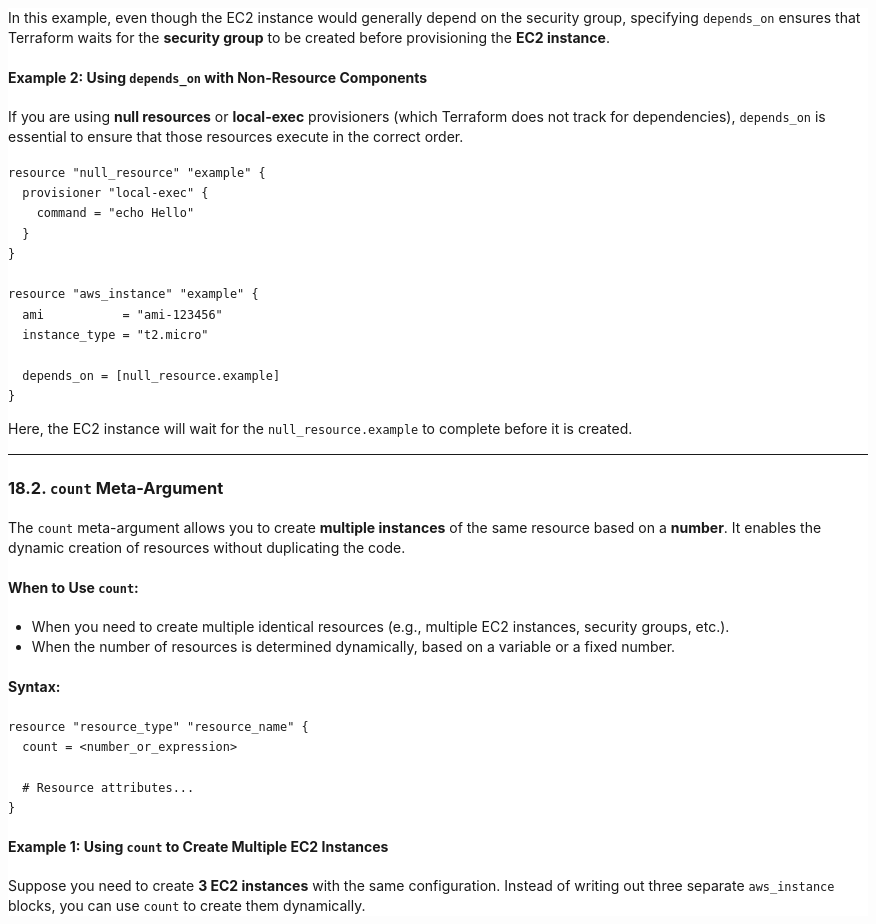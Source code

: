 In this example, even though the EC2 instance would generally depend on the security group, specifying `depends_on` ensures that Terraform waits for the **security group** to be created before provisioning the **EC2 instance**.

#### **Example 2: Using `depends_on` with Non-Resource Components**
If you are using **null resources** or **local-exec** provisioners (which Terraform does not track for dependencies), `depends_on` is essential to ensure that those resources execute in the correct order.

```hcl
resource "null_resource" "example" {
  provisioner "local-exec" {
    command = "echo Hello"
  }
}

resource "aws_instance" "example" {
  ami           = "ami-123456"
  instance_type = "t2.micro"

  depends_on = [null_resource.example]
}
```

Here, the EC2 instance will wait for the `null_resource.example` to complete before it is created.

---

### **18.2. `count` Meta-Argument**

The `count` meta-argument allows you to create **multiple instances** of the same resource based on a **number**. It enables the dynamic creation of resources without duplicating the code.

#### **When to Use `count`**:
- When you need to create multiple identical resources (e.g., multiple EC2 instances, security groups, etc.).
- When the number of resources is determined dynamically, based on a variable or a fixed number.

#### **Syntax**:
```hcl
resource "resource_type" "resource_name" {
  count = <number_or_expression>

  # Resource attributes...
}
```

#### **Example 1: Using `count` to Create Multiple EC2 Instances**

Suppose you need to create **3 EC2 instances** with the same configuration. Instead of writing out three separate `aws_instance` blocks, you can use `count` to create them dynamically.
